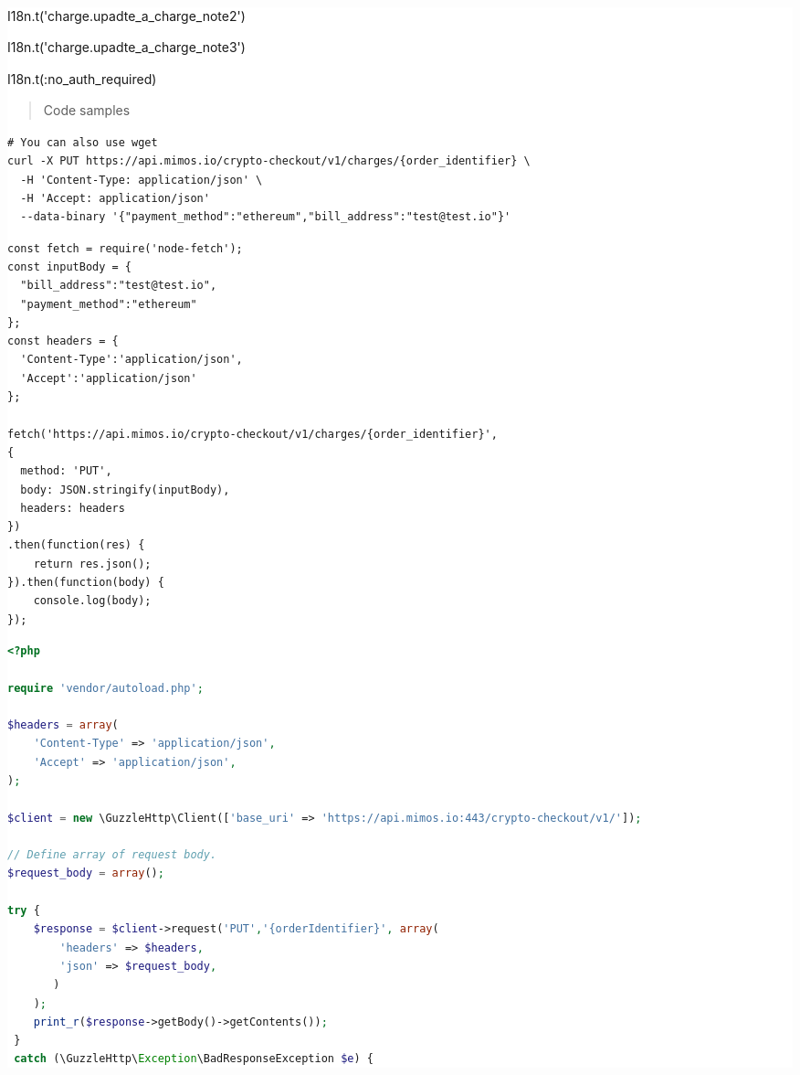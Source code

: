I18n.t('charge.upadte_a_charge_note2')

I18n.t('charge.upadte_a_charge_note3')

<aside class="success">
I18n.t(:no_auth_required)
</aside>

> Code samples

```shell
# You can also use wget
curl -X PUT https://api.mimos.io/crypto-checkout/v1/charges/{order_identifier} \
  -H 'Content-Type: application/json' \
  -H 'Accept: application/json'
  --data-binary '{"payment_method":"ethereum","bill_address":"test@test.io"}'
```

```javascript--node
const fetch = require('node-fetch');
const inputBody = {
  "bill_address":"test@test.io",
  "payment_method":"ethereum"
};
const headers = {
  'Content-Type':'application/json',
  'Accept':'application/json'
};

fetch('https://api.mimos.io/crypto-checkout/v1/charges/{order_identifier}',
{
  method: 'PUT',
  body: JSON.stringify(inputBody),
  headers: headers
})
.then(function(res) {
    return res.json();
}).then(function(body) {
    console.log(body);
});

```

```php
<?php

require 'vendor/autoload.php';

$headers = array(
    'Content-Type' => 'application/json',
    'Accept' => 'application/json',
);

$client = new \GuzzleHttp\Client(['base_uri' => 'https://api.mimos.io:443/crypto-checkout/v1/']);

// Define array of request body.
$request_body = array();

try {
    $response = $client->request('PUT','{orderIdentifier}', array(
        'headers' => $headers,
        'json' => $request_body,
       )
    );
    print_r($response->getBody()->getContents());
 }
 catch (\GuzzleHttp\Exception\BadResponseException $e) {
```

[mimos-pay-settings]: https://w.mimos.io/commerce/en/settings
[supported_fiat_currencies]: #fiat-currencies